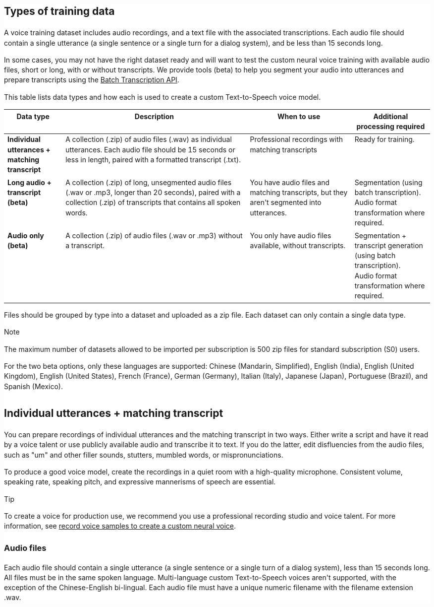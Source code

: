  

## Types of training data

A voice training dataset includes audio recordings, and a text file with the associated transcriptions. Each audio file should contain a single utterance (a single sentence or a single turn for a dialog system), and be less than 15 seconds long.

In some cases, you may not have the right dataset ready and will want to test the custom neural voice training with available audio files, short or long, with or without transcripts. We provide tools (beta) to help you segment your audio into utterances and prepare transcripts using the [Batch Transcription API](batch-transcription.md).

This table lists data types and how each is used to create a custom Text-to-Speech voice model.

| Data type | Description | When to use | Additional processing required |
| --------- | ----------- | ----------- | --------------------------- |
| **Individual utterances + matching transcript** | A collection (.zip) of audio files (.wav) as individual utterances. Each audio file should be 15 seconds or less in length, paired with a formatted transcript (.txt). | Professional recordings with matching transcripts | Ready for training. |
| **Long audio + transcript (beta)** | A collection (.zip) of long, unsegmented audio files (.wav or .mp3, longer than 20 seconds), paired with a collection (.zip) of transcripts that contains all spoken words. | You have audio files and matching transcripts, but they aren't segmented into utterances. | Segmentation (using batch transcription).<br>Audio format transformation where required. |
| **Audio only (beta)** | A collection (.zip) of audio files (.wav or .mp3) without a transcript. | You only have audio files available, without transcripts. | Segmentation + transcript generation (using batch transcription).<br>Audio format transformation where required.|

Files should be grouped by type into a dataset and uploaded as a zip file. Each dataset can only contain a single data type.

> [!NOTE]
> The maximum number of datasets allowed to be imported per subscription is 500 zip files for standard subscription (S0) users.
>
> For the two beta options, only these languages are supported: Chinese (Mandarin, Simplified), English (India), English (United Kingdom), English (United States), French (France), German (Germany), Italian (Italy), Japanese (Japan), Portuguese (Brazil), and Spanish (Mexico). 

## Individual utterances + matching transcript

You can prepare recordings of individual utterances and the matching transcript in two ways. Either write a script and have it read by a voice talent or use publicly available audio and transcribe it to text. If you do the latter, edit disfluencies from the audio files, such as "um" and other filler sounds, stutters, mumbled words, or mispronunciations.

To produce a good voice model, create the recordings in a quiet room with a high-quality microphone. Consistent volume, speaking rate, speaking pitch, and expressive mannerisms of speech are essential.

> [!TIP]
> To create a voice for production use, we recommend you use a professional recording studio and voice talent. For more information, see [record voice samples to create a custom neural voice](record-custom-voice-samples.md).

### Audio files

Each audio file should contain a single utterance (a single sentence or a single turn of a dialog system), less than 15 seconds long. All files must be in the same spoken language. Multi-language custom Text-to-Speech voices aren't supported, with the exception of the Chinese-English bi-lingual. Each audio file must have a unique numeric filename with the filename extension .wav.
